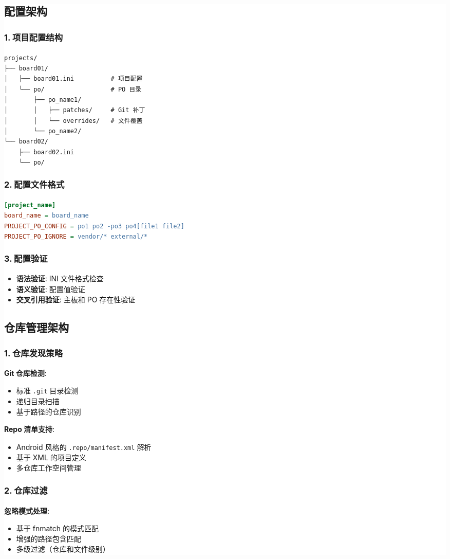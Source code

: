 ## 配置架构

### 1. 项目配置结构

```
projects/
├── board01/
│   ├── board01.ini          # 项目配置
│   └── po/                  # PO 目录
│       ├── po_name1/
│       │   ├── patches/     # Git 补丁
│       │   └── overrides/   # 文件覆盖
│       └── po_name2/
└── board02/
    ├── board02.ini
    └── po/
```

### 2. 配置文件格式

```ini
[project_name]
board_name = board_name
PROJECT_PO_CONFIG = po1 po2 -po3 po4[file1 file2]
PROJECT_PO_IGNORE = vendor/* external/*
```

### 3. 配置验证

- **语法验证**: INI 文件格式检查
- **语义验证**: 配置值验证
- **交叉引用验证**: 主板和 PO 存在性验证

## 仓库管理架构

### 1. 仓库发现策略

**Git 仓库检测**:
- 标准 `.git` 目录检测
- 递归目录扫描
- 基于路径的仓库识别

**Repo 清单支持**:
- Android 风格的 `.repo/manifest.xml` 解析
- 基于 XML 的项目定义
- 多仓库工作空间管理

### 2. 仓库过滤

**忽略模式处理**:
- 基于 fnmatch 的模式匹配
- 增强的路径包含匹配
- 多级过滤（仓库和文件级别）
